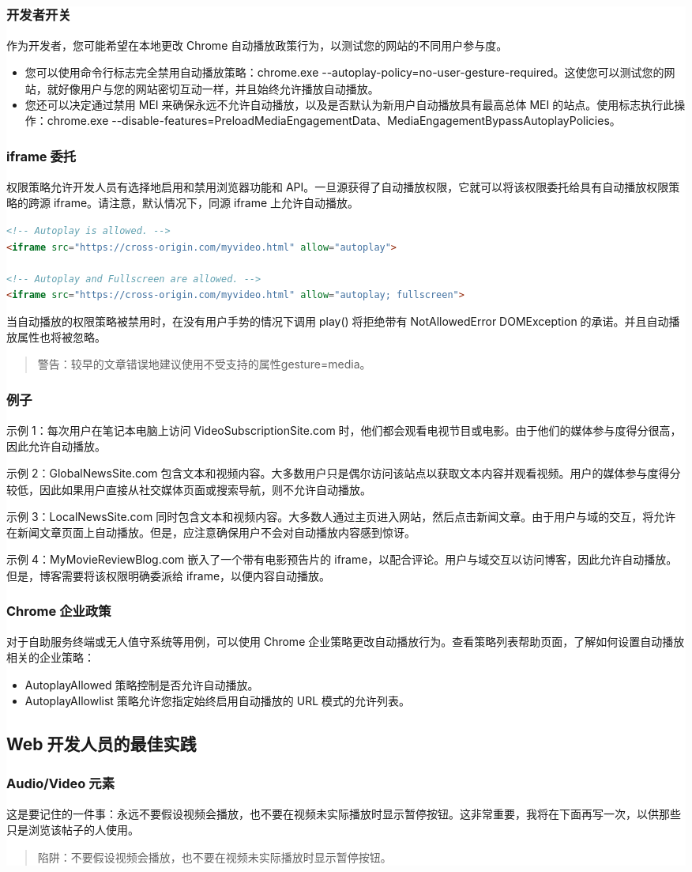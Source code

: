 ### 开发者开关

作为开发者，您可能希望在本地更改 Chrome 自动播放政策行为，以测试您的网站的不同用户参与度。

* 您可以使用命令行标志完全禁用自动播放策略：chrome.exe --autoplay-policy=no-user-gesture-required。这使您可以测试您的网站，就好像用户与您的网站密切互动一样，并且始终允许播放自动播放。
* 您还可以决定通过禁用 MEI 来确保永远不允许自动播放，以及是否默认为新用户自动播放具有最高总体 MEI 的站点。使用标志执行此操作：chrome.exe --disable-features=PreloadMediaEngagementData、MediaEngagementBypassAutoplayPolicies。

### iframe 委托

权限策略允许开发人员有选择地启用和禁用浏览器功能和 API。一旦源获得了自动播放权限，它就可以将该权限委托给具有自动播放权限策略的跨源 iframe。请注意，默认情况下，同源 iframe 上允许自动播放。

```html
<!-- Autoplay is allowed. -->
<iframe src="https://cross-origin.com/myvideo.html" allow="autoplay">

<!-- Autoplay and Fullscreen are allowed. -->
<iframe src="https://cross-origin.com/myvideo.html" allow="autoplay; fullscreen">
```

当自动播放的权限策略被禁用时，在没有用户手势的情况下调用 play() 将拒绝带有 NotAllowedError DOMException 的承诺。并且自动播放属性也将被忽略。

>
> 警告：较早的文章错误地建议使用不受支持的属性gesture=media。
>

### 例子

示例 1：每次用户在笔记本电脑上访问 VideoSubscriptionSite.com 时，他们都会观看电视节目或电影。由于他们的媒体参与度得分很高，因此允许自动播放。

示例 2：GlobalNewsSite.com 包含文本和视频内容。大多数用户只是偶尔访问该站点以获取文本内容并观看视频。用户的媒体参与度得分较低，因此如果用户直接从社交媒体页面或搜索导航，则不允许自动播放。

示例 3：LocalNewsSite.com 同时包含文本和视频内容。大多数人通过主页进入网站，然后点击新闻文章。由于用户与域的交互，将允许在新闻文章页面上自动播放。但是，应注意确保用户不会对自动播放内容感到惊讶。

示例 4：MyMovieReviewBlog.com 嵌入了一个带有电影预告片的 iframe，以配合评论。用户与域交互以访问博客，因此允许自动播放。但是，博客需要将该权限明确委派给 iframe，以便内容自动播放。

### Chrome 企业政策

对于自助服务终端或无人值守系统等用例，可以使用 Chrome 企业策略更改自动播放行为。查看策略列表帮助页面，了解如何设置自动播放相关的企业策略：

* AutoplayAllowed 策略控制是否允许自动播放。
* AutoplayAllowlist 策略允许您指定始终启用自动播放的 URL 模式的允许列表。

## Web 开发人员的最佳实践

### Audio/Video 元素

这是要记住的一件事：永远不要假设视频会播放，也不要在视频未实际播放时显示暂停按钮。这非常重要，我将在下面再写一次，以供那些只是浏览该帖子的人使用。

> 陷阱：不要假设视频会播放，也不要在视频未实际播放时显示暂停按钮。
